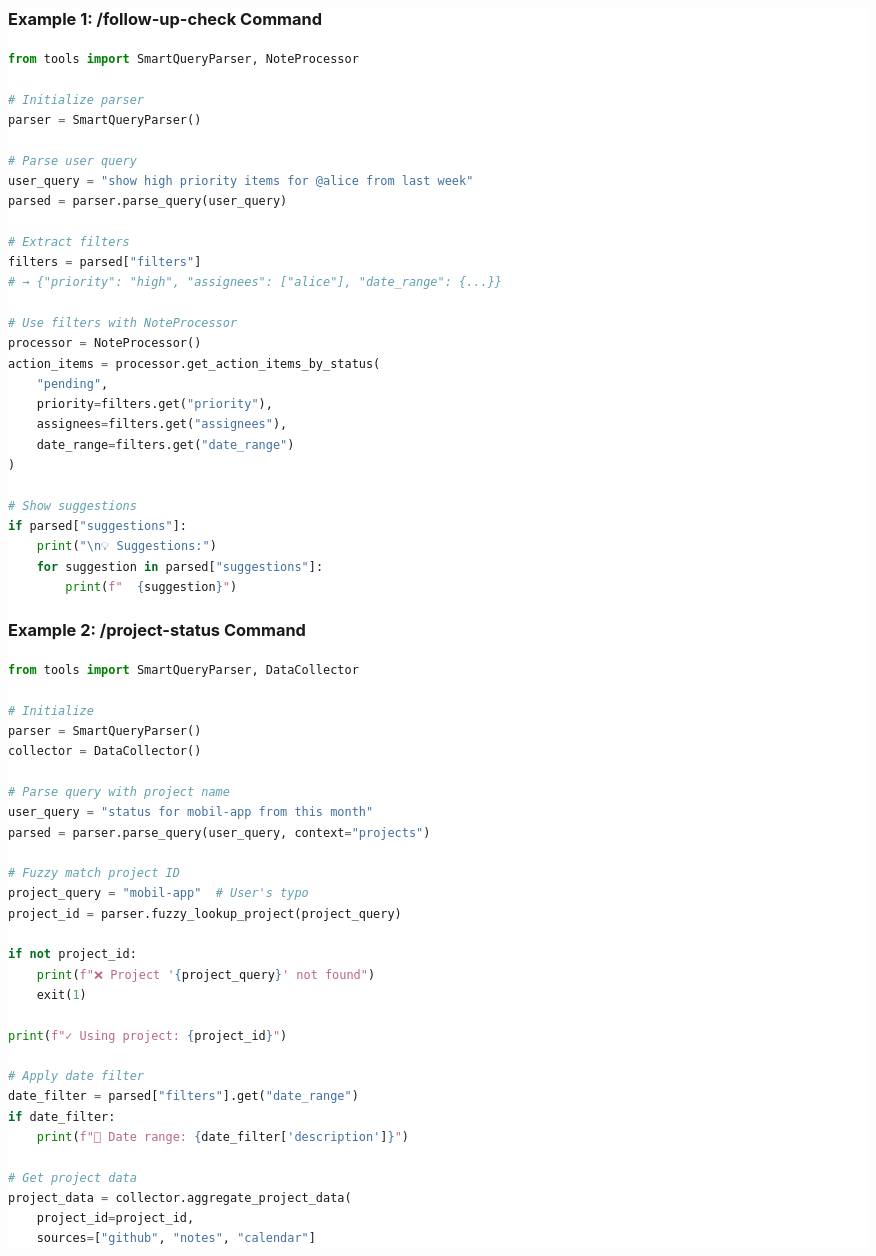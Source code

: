 ### Example 1: /follow-up-check Command

```python
from tools import SmartQueryParser, NoteProcessor

# Initialize parser
parser = SmartQueryParser()

# Parse user query
user_query = "show high priority items for @alice from last week"
parsed = parser.parse_query(user_query)

# Extract filters
filters = parsed["filters"]
# → {"priority": "high", "assignees": ["alice"], "date_range": {...}}

# Use filters with NoteProcessor
processor = NoteProcessor()
action_items = processor.get_action_items_by_status(
    "pending",
    priority=filters.get("priority"),
    assignees=filters.get("assignees"),
    date_range=filters.get("date_range")
)

# Show suggestions
if parsed["suggestions"]:
    print("\n💡 Suggestions:")
    for suggestion in parsed["suggestions"]:
        print(f"  {suggestion}")
```

### Example 2: /project-status Command

```python
from tools import SmartQueryParser, DataCollector

# Initialize
parser = SmartQueryParser()
collector = DataCollector()

# Parse query with project name
user_query = "status for mobil-app from this month"
parsed = parser.parse_query(user_query, context="projects")

# Fuzzy match project ID
project_query = "mobil-app"  # User's typo
project_id = parser.fuzzy_lookup_project(project_query)

if not project_id:
    print(f"❌ Project '{project_query}' not found")
    exit(1)

print(f"✓ Using project: {project_id}")

# Apply date filter
date_filter = parsed["filters"].get("date_range")
if date_filter:
    print(f"📅 Date range: {date_filter['description']}")

# Get project data
project_data = collector.aggregate_project_data(
    project_id=project_id,
    sources=["github", "notes", "calendar"]
```